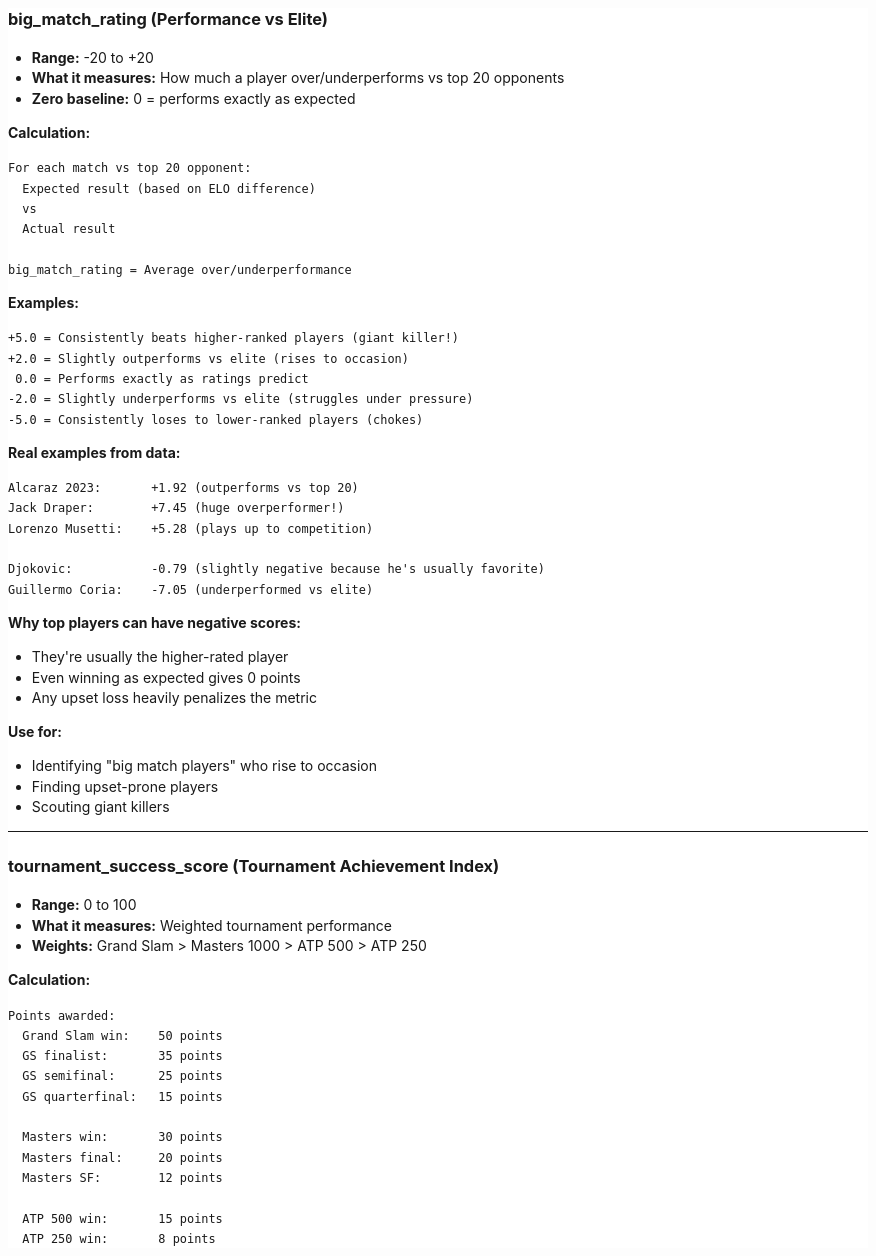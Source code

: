 
### **big_match_rating** (Performance vs Elite)
- **Range:** -20 to +20
- **What it measures:** How much a player over/underperforms vs top 20 opponents
- **Zero baseline:** 0 = performs exactly as expected

**Calculation:**
```
For each match vs top 20 opponent:
  Expected result (based on ELO difference)
  vs
  Actual result
  
big_match_rating = Average over/underperformance
```

**Examples:**
```
+5.0 = Consistently beats higher-ranked players (giant killer!)
+2.0 = Slightly outperforms vs elite (rises to occasion)
 0.0 = Performs exactly as ratings predict
-2.0 = Slightly underperforms vs elite (struggles under pressure)
-5.0 = Consistently loses to lower-ranked players (chokes)
```

**Real examples from data:**
```
Alcaraz 2023:       +1.92 (outperforms vs top 20)
Jack Draper:        +7.45 (huge overperformer!)
Lorenzo Musetti:    +5.28 (plays up to competition)

Djokovic:           -0.79 (slightly negative because he's usually favorite)
Guillermo Coria:    -7.05 (underperformed vs elite)
```

**Why top players can have negative scores:**
- They're usually the higher-rated player
- Even winning as expected gives 0 points
- Any upset loss heavily penalizes the metric

**Use for:**
- Identifying "big match players" who rise to occasion
- Finding upset-prone players
- Scouting giant killers

---

### **tournament_success_score** (Tournament Achievement Index)
- **Range:** 0 to 100
- **What it measures:** Weighted tournament performance
- **Weights:** Grand Slam > Masters 1000 > ATP 500 > ATP 250

**Calculation:**
```
Points awarded:
  Grand Slam win:    50 points
  GS finalist:       35 points
  GS semifinal:      25 points
  GS quarterfinal:   15 points
  
  Masters win:       30 points
  Masters final:     20 points
  Masters SF:        12 points
  
  ATP 500 win:       15 points
  ATP 250 win:       8 points
```